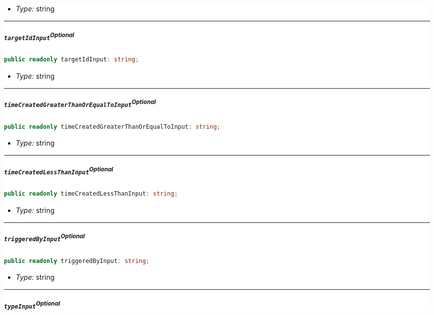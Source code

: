- *Type:* string

---

##### `targetIdInput`<sup>Optional</sup> <a name="targetIdInput" id="rhizo-co-terraform-provider-oci.dataOciDataSafeUserAssessments.DataOciDataSafeUserAssessments.property.targetIdInput"></a>

```typescript
public readonly targetIdInput: string;
```

- *Type:* string

---

##### `timeCreatedGreaterThanOrEqualToInput`<sup>Optional</sup> <a name="timeCreatedGreaterThanOrEqualToInput" id="rhizo-co-terraform-provider-oci.dataOciDataSafeUserAssessments.DataOciDataSafeUserAssessments.property.timeCreatedGreaterThanOrEqualToInput"></a>

```typescript
public readonly timeCreatedGreaterThanOrEqualToInput: string;
```

- *Type:* string

---

##### `timeCreatedLessThanInput`<sup>Optional</sup> <a name="timeCreatedLessThanInput" id="rhizo-co-terraform-provider-oci.dataOciDataSafeUserAssessments.DataOciDataSafeUserAssessments.property.timeCreatedLessThanInput"></a>

```typescript
public readonly timeCreatedLessThanInput: string;
```

- *Type:* string

---

##### `triggeredByInput`<sup>Optional</sup> <a name="triggeredByInput" id="rhizo-co-terraform-provider-oci.dataOciDataSafeUserAssessments.DataOciDataSafeUserAssessments.property.triggeredByInput"></a>

```typescript
public readonly triggeredByInput: string;
```

- *Type:* string

---

##### `typeInput`<sup>Optional</sup> <a name="typeInput" id="rhizo-co-terraform-provider-oci.dataOciDataSafeUserAssessments.DataOciDataSafeUserAssessments.property.typeInput"></a>
